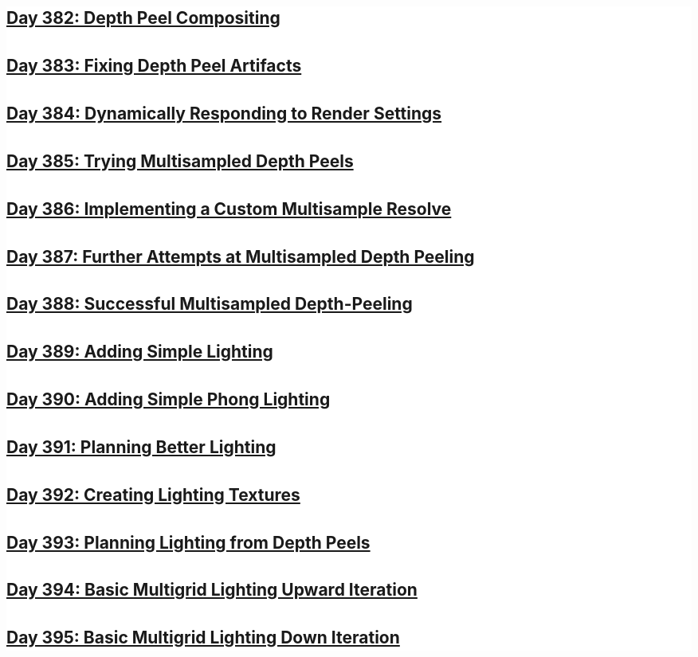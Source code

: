 ## [Day 382: Depth Peel Compositing](https://hero.handmade.network/episode/code/day382/)

## [Day 383: Fixing Depth Peel Artifacts](https://hero.handmade.network/episode/code/day383/)

## [Day 384: Dynamically Responding to Render Settings](https://hero.handmade.network/episode/code/day384/)

## [Day 385: Trying Multisampled Depth Peels](https://hero.handmade.network/episode/code/day385/)

## [Day 386: Implementing a Custom Multisample Resolve](https://hero.handmade.network/episode/code/day386/)

## [Day 387: Further Attempts at Multisampled Depth Peeling](https://hero.handmade.network/episode/code/day387/)

## [Day 388: Successful Multisampled Depth-Peeling](https://hero.handmade.network/episode/code/day388/)

## [Day 389: Adding Simple Lighting](https://hero.handmade.network/episode/code/day389/)

## [Day 390: Adding Simple Phong Lighting](https://hero.handmade.network/episode/code/day390/)

## [Day 391: Planning Better Lighting](https://hero.handmade.network/episode/code/day391/)

## [Day 392: Creating Lighting Textures](https://hero.handmade.network/episode/code/day392/)

## [Day 393: Planning Lighting from Depth Peels](https://hero.handmade.network/episode/code/day393/)

## [Day 394: Basic Multigrid Lighting Upward Iteration](https://hero.handmade.network/episode/code/day394/)

## [Day 395: Basic Multigrid Lighting Down Iteration](https://hero.handmade.network/episode/code/day395/)
